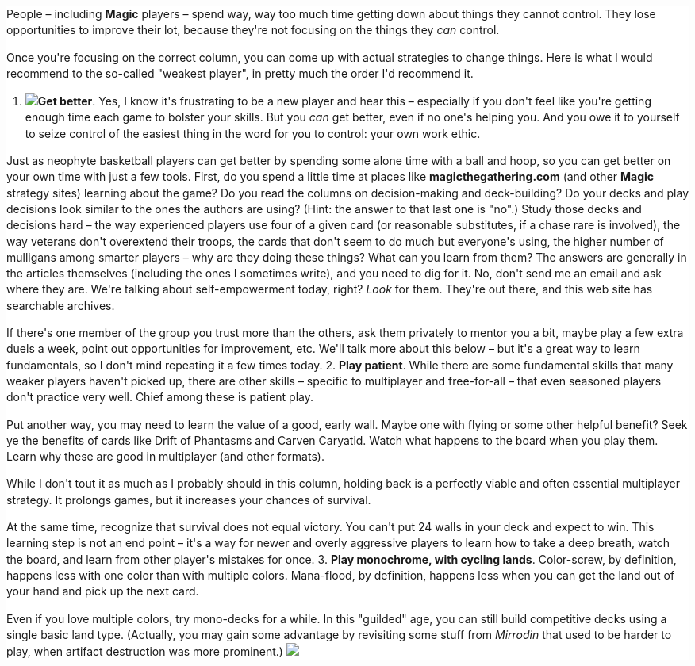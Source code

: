 People – including **Magic** players – spend way, way too much time getting down about things they cannot control. They lose opportunities to improve their lot, because they're not focusing on the things they *can* control.


Once you're focusing on the correct column, you can come up with actual strategies to change things. Here is what I would recommend to the so-called "weakest player", in pretty much the order I'd recommend it.


1. ![](https://media.magic.wizards.com/image_legacy_migration/magic/images/mtgcom/fcpics/serious/aa218_theory.jpg)**Get better**. Yes, I know it's frustrating to be a new player and hear this – especially if you don't feel like you're getting enough time each game to bolster your skills. But you *can* get better, even if no one's helping you. And you owe it to yourself to seize control of the easiest thing in the word for you to control: your own work ethic.  

 Just as neophyte basketball players can get better by spending some alone time with a ball and hoop, so you can get better on your own time with just a few tools. First, do you spend a little time at places like **magicthegathering.com** (and other **Magic** strategy sites) learning about the game? Do you read the columns on decision-making and deck-building? Do your decks and play decisions look similar to the ones the authors are using? (Hint: the answer to that last one is "no".) Study those decks and decisions hard – the way experienced players use four of a given card (or reasonable substitutes, if a chase rare is involved), the way veterans don't overextend their troops, the cards that don't seem to do much but everyone's using, the higher number of mulligans among smarter players – why are they doing these things? What can you learn from them? The answers are generally in the articles themselves (including the ones I sometimes write), and you need to dig for it. No, don't send me an email and ask where they are. We're talking about self-empowerment today, right? *Look* for them. They're out there, and this web site has searchable archives.  

 If there's one member of the group you trust more than the others, ask them privately to mentor you a bit, maybe play a few extra duels a week, point out opportunities for improvement, etc. We'll talk more about this below – but it's a great way to learn fundamentals, so I don't mind repeating it a few times today.
2. **Play patient**. While there are some fundamental skills that many weaker players haven't picked up, there are other skills – specific to multiplayer and free-for-all – that even seasoned players don't practice very well. Chief among these is patient play.  

 Put another way, you may need to learn the value of a good, early wall. Maybe one with flying or some other helpful benefit? Seek ye the benefits of cards like [Drift of Phantasms](https://gatherer.wizards.com/Pages/Card/Details.aspx?name=Drift+of+Phantasms) and [Carven Caryatid](https://gatherer.wizards.com/Pages/Card/Details.aspx?name=Carven+Caryatid). Watch what happens to the board when you play them. Learn why these are good in multiplayer (and other formats).  

 While I don't tout it as much as I probably should in this column, holding back is a perfectly viable and often essential multiplayer strategy. It prolongs games, but it increases your chances of survival.  

 At the same time, recognize that survival does not equal victory. You can't put 24 walls in your deck and expect to win. This learning step is not an end point – it's a way for newer and overly aggressive players to learn how to take a deep breath, watch the board, and learn from other player's mistakes for once.
3. **Play monochrome, with cycling lands**. Color-screw, by definition, happens less with one color than with multiple colors. Mana-flood, by definition, happens less when you can get the land out of your hand and pick up the next card.  

 Even if you love multiple colors, try mono-decks for a while. In this "guilded" age, you can still build competitive decks using a single basic land type. (Actually, you may gain some advantage by revisiting some stuff from *Mirrodin* that used to be harder to play, when artifact destruction was more prominent.)
![](https://media.magic.wizards.com/image_legacy_migration/magic/images/mtgcom/fcpics/serious/aa218_budoka.jpg)
